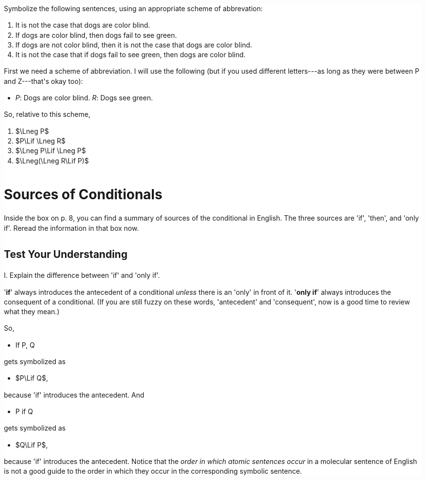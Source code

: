 Symbolize the following sentences, using an appropriate scheme of abbrevation:

1.  It is not the case that dogs are color blind.
2.  If dogs are color blind, then dogs fail to see green.
3.  If dogs are not color blind, then it is not the case that dogs
    are color blind.
4.  It is not the case that if dogs fail to see green, then dogs are
    color blind.

<div class="answers">

First we need a scheme of abbreviation. I will use the following (but if you
used different letters---as long as they were between P and Z---that's okay too):

-    $P$:   Dogs are color blind. $R$:   Dogs see green.

So, relative to this scheme,

1.   $\Lneg P$
2.   $P\Lif \Lneg R$
3.   $\Lneg P\Lif \Lneg P$
4.   $\Lneg(\Lneg R\Lif P)$

</div>

# Sources of Conditionals

Inside the box on p. 8, you can find a summary of sources of the conditional in English. The three sources are 'if', 'then', and 'only if'. Reread the information in that box now.

## Test Your Understanding

I.   Explain the difference between 'if' and 'only if'.

<div class="answers">

'**if**' always introduces the antecedent of a conditional *unless* there is
an 'only' in front of it. '**only if**' always introduces the consequent of a conditional. (If you are still fuzzy on these words, 'antecedent' and 'consequent', now is a good time to review what they mean.)

So,

-   If P, Q

gets symbolized as

-   $P\Lif Q$,

because 'if' introduces the antecedent. And

-   P if Q

gets symbolized as

-   $Q\Lif P$,

because 'if' introduces the antecedent. Notice that the *order in which atomic sentences occur* in a molecular sentence of English is not a good guide to the order in which they occur in the corresponding symbolic sentence.
